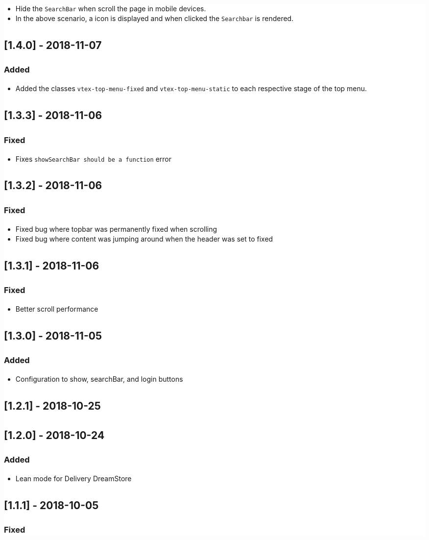 - Hide the `SearchBar` when scroll the page in mobile devices.
- In the above scenario, a icon is displayed and when clicked the `Searchbar` is rendered.

## [1.4.0] - 2018-11-07

### Added

- Added the classes `vtex-top-menu-fixed` and `vtex-top-menu-static` to each respective stage of the top menu.

## [1.3.3] - 2018-11-06

### Fixed

- Fixes `showSearchBar should be a function` error

## [1.3.2] - 2018-11-06

### Fixed

- Fixed bug where topbar was permanently fixed when scrolling
- Fixed bug where content was jumping around when the header was set to fixed

## [1.3.1] - 2018-11-06

### Fixed

- Better scroll performance

## [1.3.0] - 2018-11-05

### Added

- Configuration to show, searchBar, and login buttons

## [1.2.1] - 2018-10-25

## [1.2.0] - 2018-10-24

### Added

- Lean mode for Delivery DreamStore

## [1.1.1] - 2018-10-05

### Fixed
